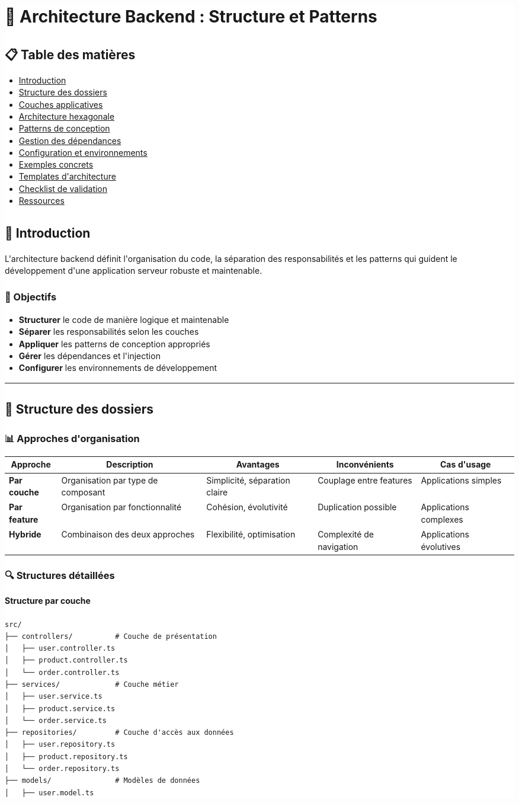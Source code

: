 # 🔧 Architecture Backend : Structure et Patterns

## 📋 Table des matières
- [Introduction](#introduction)
- [Structure des dossiers](#structure-des-dossiers)
- [Couches applicatives](#couches-applicatives)
- [Architecture hexagonale](#architecture-hexagonale)
- [Patterns de conception](#patterns-de-conception)
- [Gestion des dépendances](#gestion-des-dépendances)
- [Configuration et environnements](#configuration-et-environnements)
- [Exemples concrets](#exemples-concrets)
- [Templates d'architecture](#templates-darchitecture)
- [Checklist de validation](#checklist-de-validation)
- [Ressources](#ressources)

## 🎯 Introduction

L'architecture backend définit l'organisation du code, la séparation des responsabilités et les patterns qui guident le développement d'une application serveur robuste et maintenable.

### 🎯 Objectifs

- **Structurer** le code de manière logique et maintenable
- **Séparer** les responsabilités selon les couches
- **Appliquer** les patterns de conception appropriés
- **Gérer** les dépendances et l'injection
- **Configurer** les environnements de développement

---

## 📁 Structure des dossiers

### 📊 Approches d'organisation

| Approche | Description | Avantages | Inconvénients | Cas d'usage |
|----------|-------------|-----------|---------------|-------------|
| **Par couche** | Organisation par type de composant | Simplicité, séparation claire | Couplage entre features | Applications simples |
| **Par feature** | Organisation par fonctionnalité | Cohésion, évolutivité | Duplication possible | Applications complexes |
| **Hybride** | Combinaison des deux approches | Flexibilité, optimisation | Complexité de navigation | Applications évolutives |

### 🔍 Structures détaillées

#### Structure par couche

```
src/
├── controllers/          # Couche de présentation
│   ├── user.controller.ts
│   ├── product.controller.ts
│   └── order.controller.ts
├── services/             # Couche métier
│   ├── user.service.ts
│   ├── product.service.ts
│   └── order.service.ts
├── repositories/         # Couche d'accès aux données
│   ├── user.repository.ts
│   ├── product.repository.ts
│   └── order.repository.ts
├── models/               # Modèles de données
│   ├── user.model.ts
```